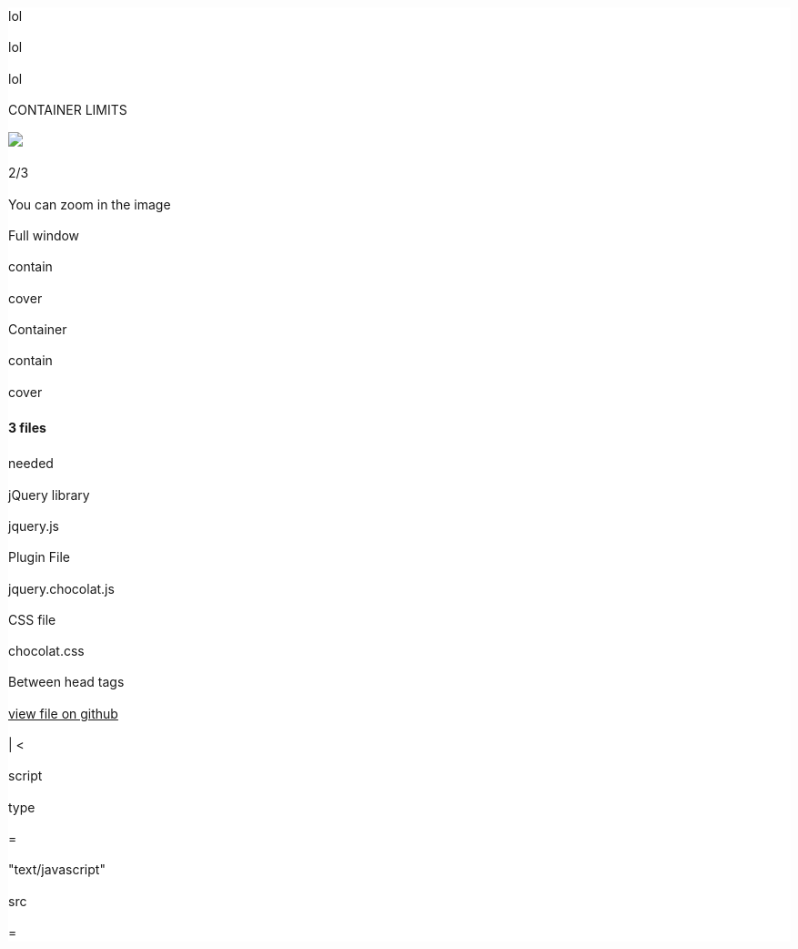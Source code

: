 lol

lol

lol

CONTAINER LIMITS

![](http://chocolat.insipi.de/images/chocolat-2.jpg)

<span class="chocolat-pagination"> 2/3</span>

<span class="chocolat-description">You can zoom in the image</span>

<span class="animated white"> Full window </span>

<span class="animated white"> contain </span>

<span class="animated white"> cover </span>

<span> Container </span>

<span class="animated white"> contain </span>

<span class="animated white"> cover </span>

#### <span class="blue">3 files</span>

needed

[](http://code.jquery.com/jquery-1.11.3.min.js) jQuery library

jquery.js

[](https://raw.githubusercontent.com/nicolas-t/Chocolat/master/dist/js/jquery.chocolat.js) Plugin File

jquery.chocolat.js

[](https://raw.githubusercontent.com/nicolas-t/Chocolat/master/dist/css/chocolat.css) CSS file

chocolat.css

Between head tags

[view file on github](https://gist.github.com/nicolas-t/78d82b0f438ff380d76e)

 | <

<span class="pl-ent">script</span>

 

<span class="pl-e">type</span>

=

<span class="pl-s"><span class="pl-pds">"</span>text/javascript<span class="pl-pds">"</span></span>

 

<span class="pl-e">src</span>

=
